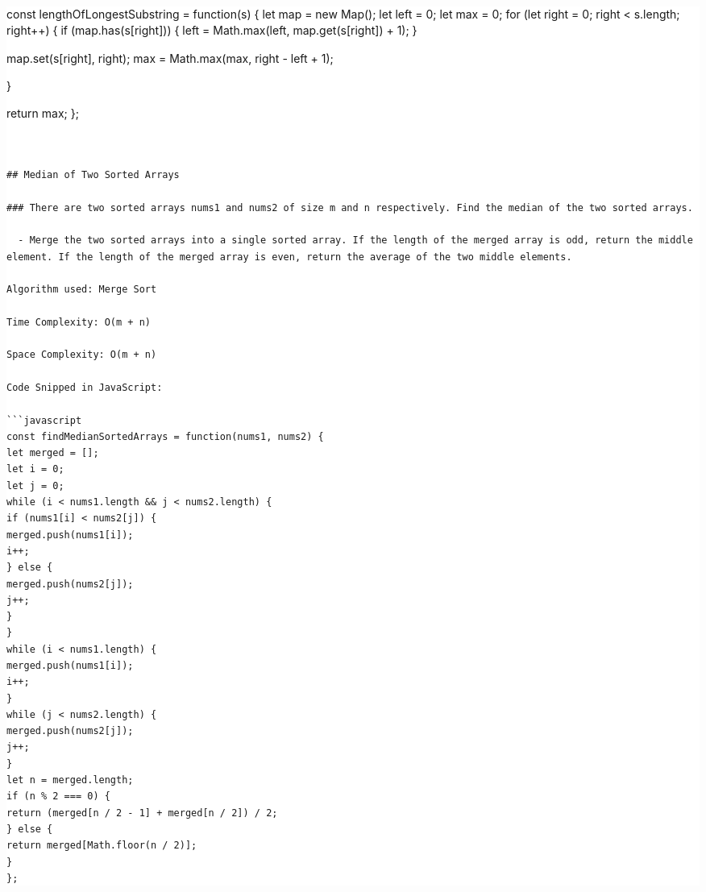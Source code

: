 const lengthOfLongestSubstring = function(s) {
let map = new Map();
let left = 0;
let max = 0;
for (let right = 0; right < s.length; right++) {
if (map.has(s[right])) {
left = Math.max(left, map.get(s[right]) + 1);
}

map.set(s[right], right);
max = Math.max(max, right - left + 1);

}

return max;
};
```


## Median of Two Sorted Arrays

### There are two sorted arrays nums1 and nums2 of size m and n respectively. Find the median of the two sorted arrays.

  - Merge the two sorted arrays into a single sorted array. If the length of the merged array is odd, return the middle element. If the length of the merged array is even, return the average of the two middle elements.

Algorithm used: Merge Sort

Time Complexity: O(m + n)

Space Complexity: O(m + n)

Code Snipped in JavaScript:

```javascript
const findMedianSortedArrays = function(nums1, nums2) {
let merged = [];
let i = 0;
let j = 0;
while (i < nums1.length && j < nums2.length) {
if (nums1[i] < nums2[j]) {
merged.push(nums1[i]);
i++;
} else {
merged.push(nums2[j]);
j++;
}
}
while (i < nums1.length) {
merged.push(nums1[i]);
i++;
}
while (j < nums2.length) {
merged.push(nums2[j]);
j++;
}
let n = merged.length;
if (n % 2 === 0) {
return (merged[n / 2 - 1] + merged[n / 2]) / 2;
} else {
return merged[Math.floor(n / 2)];
}
};
```